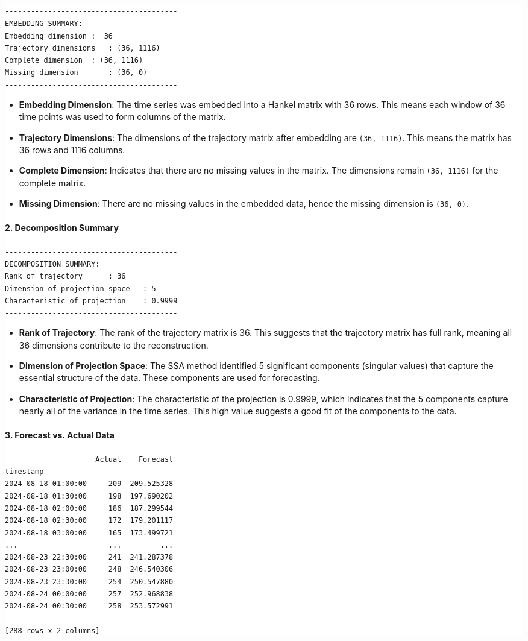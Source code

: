 ```
----------------------------------------
EMBEDDING SUMMARY:
Embedding dimension	:  36
Trajectory dimensions	: (36, 1116)
Complete dimension	: (36, 1116)
Missing dimension     	: (36, 0)
----------------------------------------
```

- **Embedding Dimension**: The time series was embedded into a Hankel matrix with 36 rows. This means each window of 36 time points was used to form columns of the matrix.

- **Trajectory Dimensions**: The dimensions of the trajectory matrix after embedding are `(36, 1116)`. This means the matrix has 36 rows and 1116 columns.

- **Complete Dimension**: Indicates that there are no missing values in the matrix. The dimensions remain `(36, 1116)` for the complete matrix.

- **Missing Dimension**: There are no missing values in the embedded data, hence the missing dimension is `(36, 0)`.

#### 2. **Decomposition Summary**

```
----------------------------------------
DECOMPOSITION SUMMARY:
Rank of trajectory		: 36
Dimension of projection space	: 5
Characteristic of projection	: 0.9999
----------------------------------------
```

- **Rank of Trajectory**: The rank of the trajectory matrix is 36. This suggests that the trajectory matrix has full rank, meaning all 36 dimensions contribute to the reconstruction.

- **Dimension of Projection Space**: The SSA method identified 5 significant components (singular values) that capture the essential structure of the data. These components are used for forecasting.

- **Characteristic of Projection**: The characteristic of the projection is 0.9999, which indicates that the 5 components capture nearly all of the variance in the time series. This high value suggests a good fit of the components to the data.

#### 3. **Forecast vs. Actual Data**

```
                     Actual    Forecast
timestamp                              
2024-08-18 01:00:00     209  209.525328
2024-08-18 01:30:00     198  197.690202
2024-08-18 02:00:00     186  187.299544
2024-08-18 02:30:00     172  179.201117
2024-08-18 03:00:00     165  173.499721
...                     ...         ...
2024-08-23 22:30:00     241  241.287378
2024-08-23 23:00:00     248  246.540306
2024-08-23 23:30:00     254  250.547880
2024-08-24 00:00:00     257  252.968838
2024-08-24 00:30:00     258  253.572991

[288 rows x 2 columns]
```
